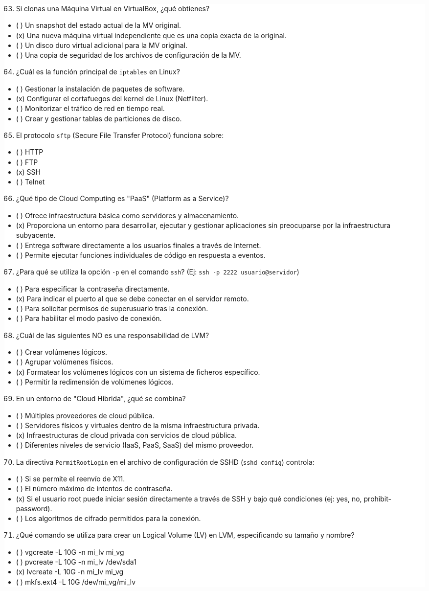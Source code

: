 63. Si clonas una Máquina Virtual en VirtualBox, ¿qué obtienes?
  - ( ) Un snapshot del estado actual de la MV original.
  - (x) Una nueva máquina virtual independiente que es una copia exacta de la original.
  - ( ) Un disco duro virtual adicional para la MV original.
  - ( ) Una copia de seguridad de los archivos de configuración de la MV.

64. ¿Cuál es la función principal de `iptables` en Linux?
  - ( ) Gestionar la instalación de paquetes de software.
  - (x) Configurar el cortafuegos del kernel de Linux (Netfilter).
  - ( ) Monitorizar el tráfico de red en tiempo real.
  - ( ) Crear y gestionar tablas de particiones de disco.

65. El protocolo `sftp` (Secure File Transfer Protocol) funciona sobre:
  - ( ) HTTP
  - ( ) FTP
  - (x) SSH
  - ( ) Telnet

66. ¿Qué tipo de Cloud Computing es "PaaS" (Platform as a Service)?
  - ( ) Ofrece infraestructura básica como servidores y almacenamiento.
  - (x) Proporciona un entorno para desarrollar, ejecutar y gestionar aplicaciones sin preocuparse por la infraestructura subyacente.
  - ( ) Entrega software directamente a los usuarios finales a través de Internet.
  - ( ) Permite ejecutar funciones individuales de código en respuesta a eventos.

67. ¿Para qué se utiliza la opción `-p` en el comando `ssh`? (Ej: `ssh -p 2222 usuario@servidor`)
  - ( ) Para especificar la contraseña directamente.
  - (x) Para indicar el puerto al que se debe conectar en el servidor remoto.
  - ( ) Para solicitar permisos de superusuario tras la conexión.
  - ( ) Para habilitar el modo pasivo de conexión.

68. ¿Cuál de las siguientes NO es una responsabilidad de LVM?
  - ( ) Crear volúmenes lógicos.
  - ( ) Agrupar volúmenes físicos.
  - (x) Formatear los volúmenes lógicos con un sistema de ficheros específico.
  - ( ) Permitir la redimensión de volúmenes lógicos.

69. En un entorno de "Cloud Híbrida", ¿qué se combina?
  - ( ) Múltiples proveedores de cloud pública.
  - ( ) Servidores físicos y virtuales dentro de la misma infraestructura privada.
  - (x) Infraestructuras de cloud privada con servicios de cloud pública.
  - ( ) Diferentes niveles de servicio (IaaS, PaaS, SaaS) del mismo proveedor.

70. La directiva `PermitRootLogin` en el archivo de configuración de SSHD (`sshd_config`) controla:
  - ( ) Si se permite el reenvío de X11.
  - ( ) El número máximo de intentos de contraseña.
  - (x) Si el usuario root puede iniciar sesión directamente a través de SSH y bajo qué condiciones (ej: yes, no, prohibit-password).
  - ( ) Los algoritmos de cifrado permitidos para la conexión.

71. ¿Qué comando se utiliza para crear un Logical Volume (LV) en LVM, especificando su tamaño y nombre?
  - ( ) vgcreate -L 10G -n mi_lv mi_vg
  - ( ) pvcreate -L 10G -n mi_lv /dev/sda1
  - (x) lvcreate -L 10G -n mi_lv mi_vg
  - ( ) mkfs.ext4 -L 10G /dev/mi_vg/mi_lv
